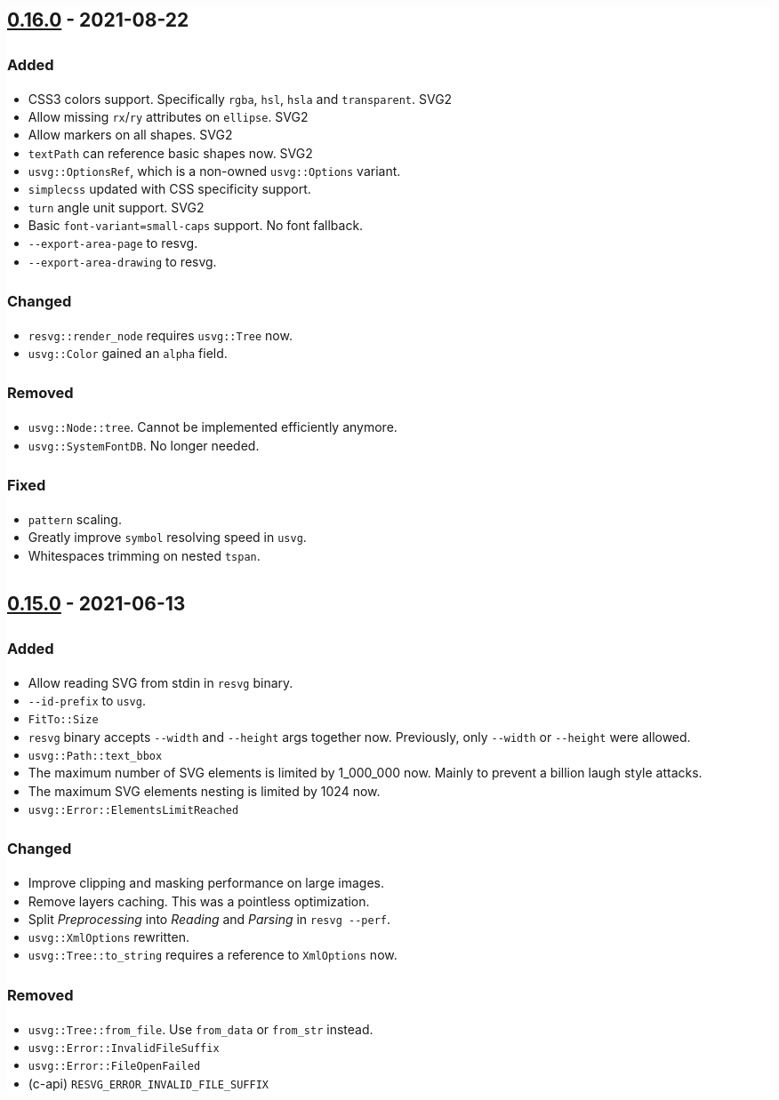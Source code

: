 ## [0.16.0] - 2021-08-22
### Added
- CSS3 colors support. Specifically `rgba`, `hsl`, `hsla` and `transparent`. SVG2
- Allow missing `rx`/`ry` attributes on `ellipse`. SVG2
- Allow markers on all shapes. SVG2
- `textPath` can reference basic shapes now. SVG2
- `usvg::OptionsRef`, which is a non-owned `usvg::Options` variant.
- `simplecss` updated with CSS specificity support.
- `turn` angle unit support. SVG2
- Basic `font-variant=small-caps` support. No font fallback.
- `--export-area-page` to resvg.
- `--export-area-drawing` to resvg.

### Changed
- `resvg::render_node` requires `usvg::Tree` now.
- `usvg::Color` gained an `alpha` field.

### Removed
- `usvg::Node::tree`. Cannot be implemented efficiently anymore.
- `usvg::SystemFontDB`. No longer needed.

### Fixed
- `pattern` scaling.
- Greatly improve `symbol` resolving speed in `usvg`.
- Whitespaces trimming on nested `tspan`.

## [0.15.0] - 2021-06-13
### Added
- Allow reading SVG from stdin in `resvg` binary.
- `--id-prefix` to `usvg`.
- `FitTo::Size`
- `resvg` binary accepts `--width` and `--height` args together now.
  Previously, only `--width` or `--height` were allowed.
- `usvg::Path::text_bbox`
- The maximum number of SVG elements is limited by 1_000_000 now.
  Mainly to prevent a billion laugh style attacks.
- The maximum SVG elements nesting is limited by 1024 now.
- `usvg::Error::ElementsLimitReached`

### Changed
- Improve clipping and masking performance on large images.
- Remove layers caching. This was a pointless optimization.
- Split _Preprocessing_ into _Reading_ and _Parsing_ in `resvg --perf`.
- `usvg::XmlOptions` rewritten.
- `usvg::Tree::to_string` requires a reference to `XmlOptions` now.

### Removed
- `usvg::Tree::from_file`. Use `from_data` or `from_str` instead.
- `usvg::Error::InvalidFileSuffix`
- `usvg::Error::FileOpenFailed`
- (c-api) `RESVG_ERROR_INVALID_FILE_SUFFIX`


[Unreleased]: https://github.com/RazrFalcon/resvg/compare/v0.39.0...HEAD
[0.39.0]: https://github.com/RazrFalcon/resvg/compare/v0.38.0...v0.39.0
[0.38.0]: https://github.com/RazrFalcon/resvg/compare/v0.37.0...v0.38.0
[0.37.0]: https://github.com/RazrFalcon/resvg/compare/v0.36.0...v0.37.0
[0.36.0]: https://github.com/RazrFalcon/resvg/compare/v0.35.0...v0.36.0
[0.35.0]: https://github.com/RazrFalcon/resvg/compare/v0.34.1...v0.35.0
[0.34.1]: https://github.com/RazrFalcon/resvg/compare/v0.34.0...v0.34.1
[0.34.0]: https://github.com/RazrFalcon/resvg/compare/v0.33.0...v0.34.0
[0.33.0]: https://github.com/RazrFalcon/resvg/compare/v0.32.0...v0.33.0
[0.32.0]: https://github.com/RazrFalcon/resvg/compare/v0.31.1...v0.32.0
[0.31.1]: https://github.com/RazrFalcon/resvg/compare/v0.31.0...v0.31.1
[0.31.0]: https://github.com/RazrFalcon/resvg/compare/v0.30.0...v0.31.0
[0.30.0]: https://github.com/RazrFalcon/resvg/compare/v0.29.0...v0.30.0
[0.29.0]: https://github.com/RazrFalcon/resvg/compare/v0.28.0...v0.29.0
[0.28.0]: https://github.com/RazrFalcon/resvg/compare/v0.27.0...v0.28.0
[0.27.0]: https://github.com/RazrFalcon/resvg/compare/v0.26.1...v0.27.0
[0.26.1]: https://github.com/RazrFalcon/resvg/compare/v0.26.0...v0.26.1
[0.26.0]: https://github.com/RazrFalcon/resvg/compare/v0.25.0...v0.26.0
[0.25.0]: https://github.com/RazrFalcon/resvg/compare/v0.24.0...v0.25.0
[0.24.0]: https://github.com/RazrFalcon/resvg/compare/v0.23.0...v0.24.0
[0.23.0]: https://github.com/RazrFalcon/resvg/compare/v0.22.0...v0.23.0
[0.22.0]: https://github.com/RazrFalcon/resvg/compare/v0.21.0...v0.22.0
[0.21.0]: https://github.com/RazrFalcon/resvg/compare/v0.20.0...v0.21.0
[0.20.0]: https://github.com/RazrFalcon/resvg/compare/v0.19.0...v0.20.0
[0.19.0]: https://github.com/RazrFalcon/resvg/compare/v0.18.0...v0.19.0
[0.18.0]: https://github.com/RazrFalcon/resvg/compare/v0.17.0...v0.18.0
[0.17.0]: https://github.com/RazrFalcon/resvg/compare/v0.16.0...v0.17.0
[0.16.0]: https://github.com/RazrFalcon/resvg/compare/v0.15.0...v0.16.0
[0.15.0]: https://github.com/RazrFalcon/resvg/compare/v0.14.1...v0.15.0
[0.14.1]: https://github.com/RazrFalcon/resvg/compare/v0.14.0...v0.14.1
[0.14.0]: https://github.com/RazrFalcon/resvg/compare/v0.13.1...v0.14.0
[0.13.1]: https://github.com/RazrFalcon/resvg/compare/v0.13.0...v0.13.1
[0.13.0]: https://github.com/RazrFalcon/resvg/compare/v0.12.0...v0.13.0
[0.12.0]: https://github.com/RazrFalcon/resvg/compare/v0.11.0...v0.12.0
[0.11.0]: https://github.com/RazrFalcon/resvg/compare/v0.10.0...v0.11.0
[0.10.0]: https://github.com/RazrFalcon/resvg/compare/v0.9.1...v0.10.0
[0.9.1]: https://github.com/RazrFalcon/resvg/compare/v0.9.0...v0.9.1
[0.9.0]: https://github.com/RazrFalcon/resvg/compare/v0.8.0...v0.9.0
[0.8.0]: https://github.com/RazrFalcon/resvg/compare/v0.7.0...v0.8.0
[0.7.0]: https://github.com/RazrFalcon/resvg/compare/v0.6.1...v0.7.0
[0.6.1]: https://github.com/RazrFalcon/resvg/compare/v0.6.0...v0.6.1
[0.6.0]: https://github.com/RazrFalcon/resvg/compare/v0.5.0...v0.6.0
[0.5.0]: https://github.com/RazrFalcon/resvg/compare/v0.4.0...v0.5.0
[0.4.0]: https://github.com/RazrFalcon/resvg/compare/v0.3.0...v0.4.0
[0.3.0]: https://github.com/RazrFalcon/resvg/compare/v0.2.0...v0.3.0
[0.2.0]: https://github.com/RazrFalcon/resvg/compare/v0.1.0...v0.2.0